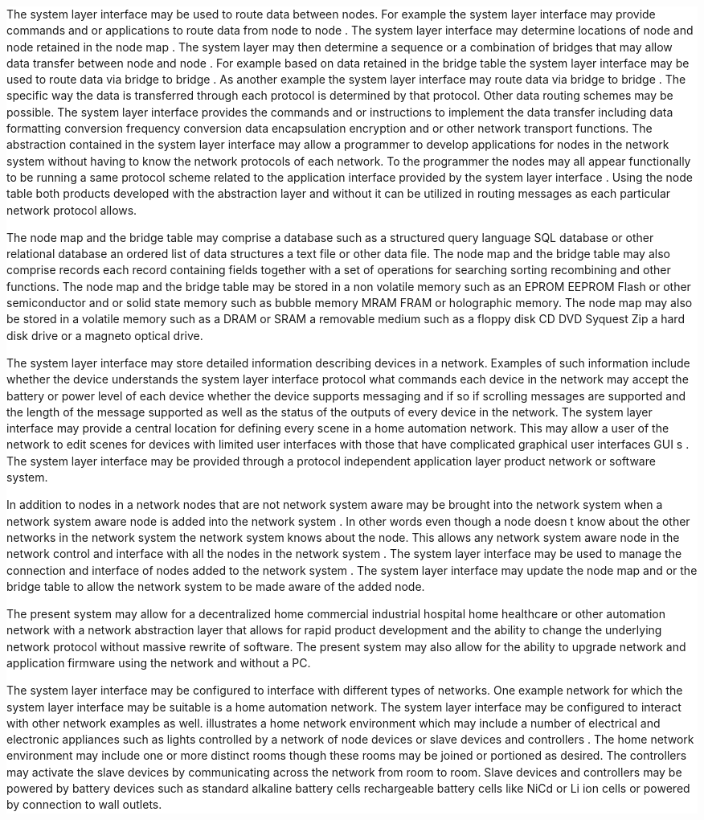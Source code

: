 The system layer interface may be used to route data between nodes. For example the system layer interface may provide commands and or applications to route data from node to node . The system layer interface may determine locations of node and node retained in the node map . The system layer may then determine a sequence or a combination of bridges that may allow data transfer between node and node . For example based on data retained in the bridge table the system layer interface may be used to route data via bridge to bridge . As another example the system layer interface may route data via bridge to bridge . The specific way the data is transferred through each protocol is determined by that protocol. Other data routing schemes may be possible. The system layer interface provides the commands and or instructions to implement the data transfer including data formatting conversion frequency conversion data encapsulation encryption and or other network transport functions. The abstraction contained in the system layer interface may allow a programmer to develop applications for nodes in the network system without having to know the network protocols of each network. To the programmer the nodes may all appear functionally to be running a same protocol scheme related to the application interface provided by the system layer interface . Using the node table both products developed with the abstraction layer and without it can be utilized in routing messages as each particular network protocol allows.

The node map and the bridge table may comprise a database such as a structured query language SQL database or other relational database an ordered list of data structures a text file or other data file. The node map and the bridge table may also comprise records each record containing fields together with a set of operations for searching sorting recombining and other functions. The node map and the bridge table may be stored in a non volatile memory such as an EPROM EEPROM Flash or other semiconductor and or solid state memory such as bubble memory MRAM FRAM or holographic memory. The node map may also be stored in a volatile memory such as a DRAM or SRAM a removable medium such as a floppy disk CD DVD Syquest Zip a hard disk drive or a magneto optical drive.

The system layer interface may store detailed information describing devices in a network. Examples of such information include whether the device understands the system layer interface protocol what commands each device in the network may accept the battery or power level of each device whether the device supports messaging and if so if scrolling messages are supported and the length of the message supported as well as the status of the outputs of every device in the network. The system layer interface may provide a central location for defining every scene in a home automation network. This may allow a user of the network to edit scenes for devices with limited user interfaces with those that have complicated graphical user interfaces GUI s . The system layer interface may be provided through a protocol independent application layer product network or software system.

In addition to nodes in a network nodes that are not network system aware may be brought into the network system when a network system aware node is added into the network system . In other words even though a node doesn t know about the other networks in the network system the network system knows about the node. This allows any network system aware node in the network control and interface with all the nodes in the network system . The system layer interface may be used to manage the connection and interface of nodes added to the network system . The system layer interface may update the node map and or the bridge table to allow the network system to be made aware of the added node.

The present system may allow for a decentralized home commercial industrial hospital home healthcare or other automation network with a network abstraction layer that allows for rapid product development and the ability to change the underlying network protocol without massive rewrite of software. The present system may also allow for the ability to upgrade network and application firmware using the network and without a PC.

The system layer interface may be configured to interface with different types of networks. One example network for which the system layer interface may be suitable is a home automation network. The system layer interface may be configured to interact with other network examples as well. illustrates a home network environment which may include a number of electrical and electronic appliances such as lights controlled by a network of node devices or slave devices and controllers . The home network environment may include one or more distinct rooms though these rooms may be joined or portioned as desired. The controllers may activate the slave devices by communicating across the network from room to room. Slave devices and controllers may be powered by battery devices such as standard alkaline battery cells rechargeable battery cells like NiCd or Li ion cells or powered by connection to wall outlets.
